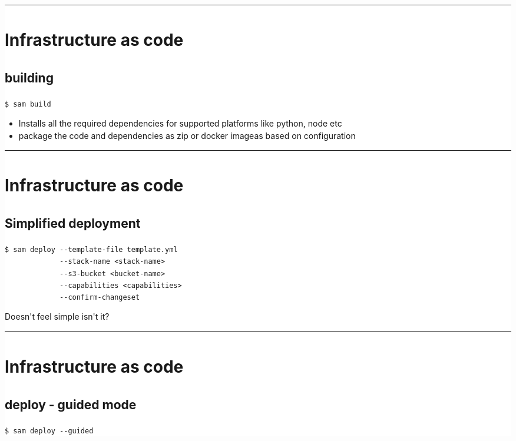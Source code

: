 
---

# Infrastructure as code

## building

```shell
$ sam build
```
<v-clicks>

* Installs all the required dependencies for supported platforms like python, node etc
* package the code and dependencies as zip or docker imageas based on configuration

</v-clicks>

---




# Infrastructure as code
## Simplified deployment

```shell
$ sam deploy --template-file template.yml
             --stack-name <stack-name>
             --s3-bucket <bucket-name>
             --capabilities <capabilities>
             --confirm-changeset
```
<v-click>

Doesn't feel simple isn't it?

</v-click>



---

# Infrastructure as code

## deploy - guided mode

```shell
$ sam deploy --guided
```

<v-click>
